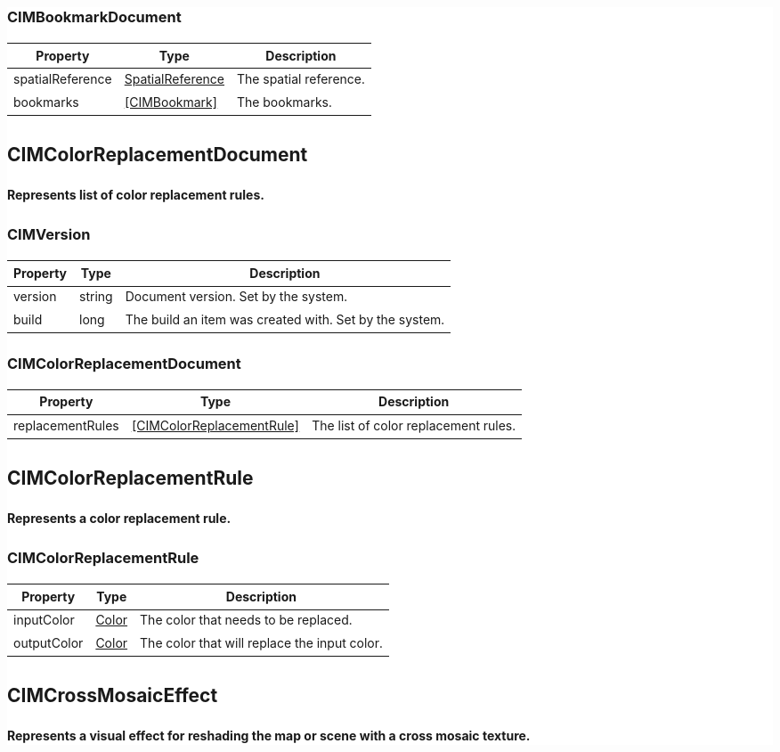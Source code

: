 
### CIMBookmarkDocument 

|Property | Type | Description | 
|---------|--------|--------|
| spatialReference | [SpatialReference](ExternalReferences.md#spatialreference) | The spatial reference. 
| bookmarks | [[CIMBookmark]](CIMMap.md#cimbookmark) | The bookmarks. 






## CIMColorReplacementDocument
#### Represents list of color replacement rules. 


### CIMVersion 

|Property | Type | Description | 
|---------|--------|--------|
| version | string | Document version. Set by the system. 
| build | long | The build an item was created with. Set by the system. 


### CIMColorReplacementDocument 

|Property | Type | Description | 
|---------|--------|--------|
| replacementRules | [[CIMColorReplacementRule]](CIMDocument.md#cimcolorreplacementrule) | The list of color replacement rules. 






## CIMColorReplacementRule
#### Represents a color replacement rule. 


### CIMColorReplacementRule 

|Property | Type | Description | 
|---------|--------|--------|
| inputColor | [Color](Types.md#color) | The color that needs to be replaced. 
| outputColor | [Color](Types.md#color) | The color that will replace the input color. 






## CIMCrossMosaicEffect
#### Represents a visual effect for reshading the map or scene with a cross mosaic texture. 
